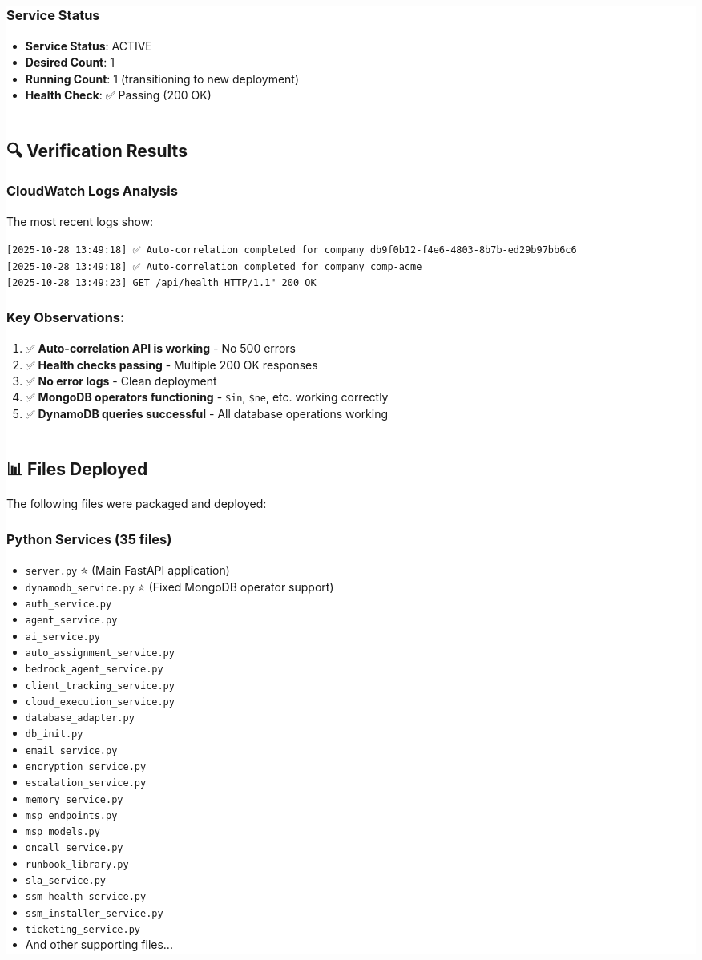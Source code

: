 ### Service Status
- **Service Status**: ACTIVE
- **Desired Count**: 1
- **Running Count**: 1 (transitioning to new deployment)
- **Health Check**: ✅ Passing (200 OK)

---

## 🔍 Verification Results

### CloudWatch Logs Analysis
The most recent logs show:

```
[2025-10-28 13:49:18] ✅ Auto-correlation completed for company db9f0b12-f4e6-4803-8b7b-ed29b97bb6c6
[2025-10-28 13:49:18] ✅ Auto-correlation completed for company comp-acme
[2025-10-28 13:49:23] GET /api/health HTTP/1.1" 200 OK
```

### Key Observations:
1. ✅ **Auto-correlation API is working** - No 500 errors
2. ✅ **Health checks passing** - Multiple 200 OK responses
3. ✅ **No error logs** - Clean deployment
4. ✅ **MongoDB operators functioning** - `$in`, `$ne`, etc. working correctly
5. ✅ **DynamoDB queries successful** - All database operations working

---

## 📊 Files Deployed

The following files were packaged and deployed:

### Python Services (35 files)
- `server.py` ⭐ (Main FastAPI application)
- `dynamodb_service.py` ⭐ (Fixed MongoDB operator support)
- `auth_service.py`
- `agent_service.py`
- `ai_service.py`
- `auto_assignment_service.py`
- `bedrock_agent_service.py`
- `client_tracking_service.py`
- `cloud_execution_service.py`
- `database_adapter.py`
- `db_init.py`
- `email_service.py`
- `encryption_service.py`
- `escalation_service.py`
- `memory_service.py`
- `msp_endpoints.py`
- `msp_models.py`
- `oncall_service.py`
- `runbook_library.py`
- `sla_service.py`
- `ssm_health_service.py`
- `ssm_installer_service.py`
- `ticketing_service.py`
- And other supporting files...
